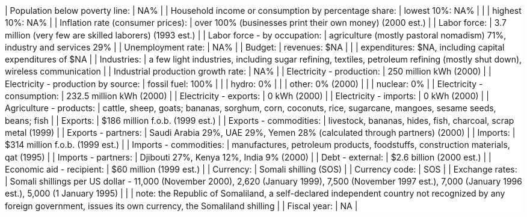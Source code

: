 | Population below poverty line: | NA% |
| Household income or consumption by percentage share: | lowest 10%: NA% |
| | highest 10%: NA% |
| Inflation rate (consumer prices): | over 100% (businesses print their own money) (2000 est.) |
| Labor force: | 3.7 million (very few are skilled laborers) (1993 est.) |
| Labor force - by occupation: | agriculture (mostly pastoral nomadism) 71%, industry and services 29% |
| Unemployment rate: | NA% |
| Budget: | revenues: $NA |
| | expenditures: $NA, including capital expenditures of $NA |
| Industries: | a few light industries, including sugar refining, textiles, petroleum refining (mostly shut down), wireless communication |
| Industrial production growth rate: | NA% |
| Electricity - production: | 250 million kWh (2000) |
| Electricity - production by source: | fossil fuel: 100% |
| | hydro: 0% |
| | other: 0% (2000) |
| | nuclear: 0% |
| Electricity - consumption: | 232.5 million kWh (2000) |
| Electricity - exports: | 0 kWh (2000) |
| Electricity - imports: | 0 kWh (2000) |
| Agriculture - products: | cattle, sheep, goats; bananas, sorghum, corn, coconuts, rice, sugarcane, mangoes, sesame seeds, beans; fish |
| Exports: | $186 million f.o.b. (1999 est.) |
| Exports - commodities: | livestock, bananas, hides, fish, charcoal, scrap metal (1999) |
| Exports - partners: | Saudi Arabia 29%, UAE 29%, Yemen 28% (calculated through partners) (2000) |
| Imports: | $314 million f.o.b. (1999 est.) |
| Imports - commodities: | manufactures, petroleum products, foodstuffs, construction materials, qat (1995) |
| Imports - partners: | Djibouti 27%, Kenya 12%, India 9% (2000) |
| Debt - external: | $2.6 billion (2000 est.) |
| Economic aid - recipient: | $60 million (1999 est.) |
| Currency: | Somali shilling (SOS) |
| Currency code: | SOS |
| Exchange rates: | Somali shillings per US dollar - 11,000 (November 2000), 2,620 (January 1999), 7,500 (November 1997 est.), 7,000 (January 1996 est.), 5,000 (1 January 1995) |
| | note: the Republic of Somaliland, a self-declared independent country not recognized by any foreign government, issues its own currency, the Somaliland shilling |
| Fiscal year: | NA |
